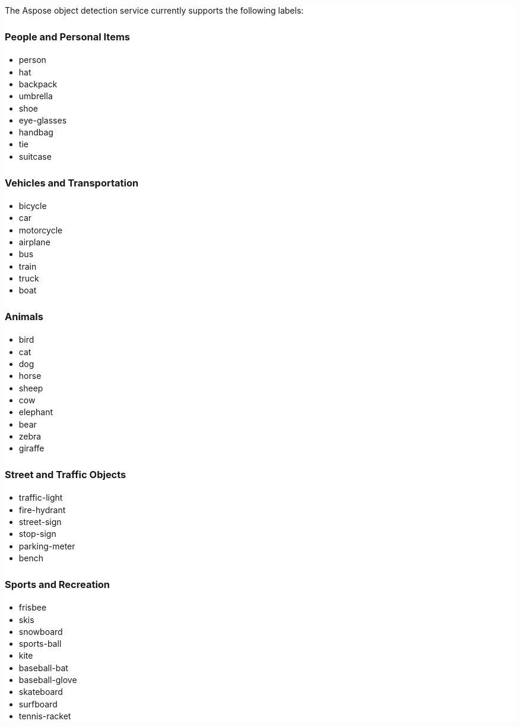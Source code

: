 The Aspose object detection service currently supports the following labels:

### People and Personal Items
- person
- hat
- backpack
- umbrella
- shoe
- eye-glasses
- handbag
- tie
- suitcase

### Vehicles and Transportation
- bicycle
- car
- motorcycle
- airplane
- bus
- train
- truck
- boat

### Animals
- bird
- cat
- dog
- horse
- sheep
- cow
- elephant
- bear
- zebra
- giraffe

### Street and Traffic Objects
- traffic-light
- fire-hydrant
- street-sign
- stop-sign
- parking-meter
- bench

### Sports and Recreation
- frisbee
- skis
- snowboard
- sports-ball
- kite
- baseball-bat
- baseball-glove
- skateboard
- surfboard
- tennis-racket
